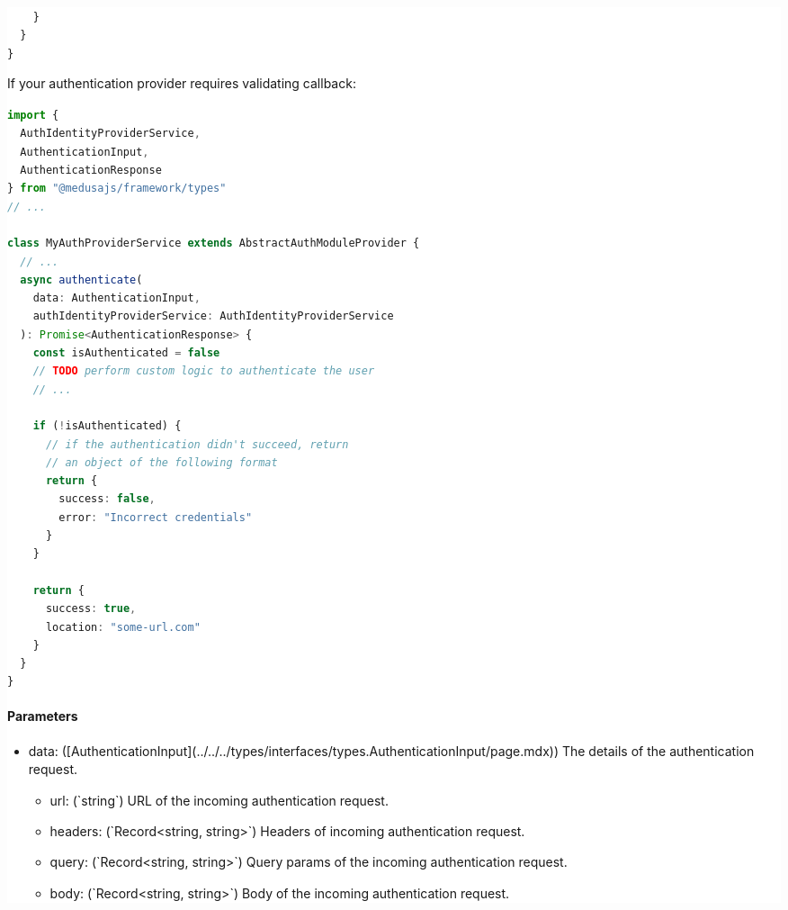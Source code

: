 ```ts
    }
  }
}
```

If your authentication provider requires validating callback:

```ts
import {
  AuthIdentityProviderService,
  AuthenticationInput,
  AuthenticationResponse
} from "@medusajs/framework/types"
// ...

class MyAuthProviderService extends AbstractAuthModuleProvider {
  // ...
  async authenticate(
    data: AuthenticationInput,
    authIdentityProviderService: AuthIdentityProviderService
  ): Promise<AuthenticationResponse> {
    const isAuthenticated = false
    // TODO perform custom logic to authenticate the user
    // ...

    if (!isAuthenticated) {
      // if the authentication didn't succeed, return
      // an object of the following format
      return {
        success: false,
        error: "Incorrect credentials"
      }
    }

    return {
      success: true,
      location: "some-url.com"
    }
  }
}
```

#### Parameters

- data: (\[AuthenticationInput]\(../../../types/interfaces/types.AuthenticationInput/page.mdx)) The details of the authentication request.

  - url: (\`string\`) URL of the incoming authentication request.

  - headers: (\`Record\<string, string>\`) Headers of incoming authentication request.

  - query: (\`Record\<string, string>\`) Query params of the incoming authentication request.

  - body: (\`Record\<string, string>\`) Body of the incoming authentication request.
